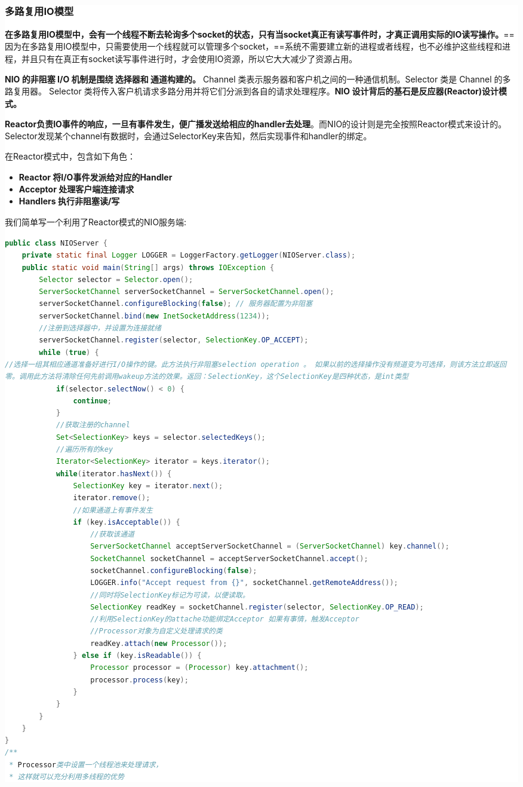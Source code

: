 ### 多路复用IO模型

**在多路复用IO模型中，会有一个线程不断去轮询多个socket的状态，只有当socket真正有读写事件时，才真正调用实际的IO读写操作。**==因为在多路复用IO模型中，只需要使用一个线程就可以管理多个socket，==系统不需要建立新的进程或者线程，也不必维护这些线程和进程，并且只有在真正有socket读写事件进行时，才会使用IO资源，所以它大大减少了资源占用。

**NIO 的非阻塞 I/O 机制是围绕 选择器和 通道构建的。** Channel 类表示服务器和客户机之间的一种通信机制。Selector 类是 Channel 的多路复用器。 Selector 类将传入客户机请求多路分用并将它们分派到各自的请求处理程序。**NIO 设计背后的基石是反应器(Reactor)设计模式。**

**Reactor负责IO事件的响应，一旦有事件发生，便广播发送给相应的handler去处理**。而NIO的设计则是完全按照Reactor模式来设计的。Selector发现某个channel有数据时，会通过SelectorKey来告知，然后实现事件和handler的绑定。

在Reactor模式中，包含如下角色：

- **Reactor 将I/O事件发派给对应的Handler**
- **Acceptor 处理客户端连接请求**
- **Handlers 执行非阻塞读/写**

我们简单写一个利用了Reactor模式的NIO服务端:

```Java
public class NIOServer {
    private static final Logger LOGGER = LoggerFactory.getLogger(NIOServer.class);
    public static void main(String[] args) throws IOException {
        Selector selector = Selector.open();
        ServerSocketChannel serverSocketChannel = ServerSocketChannel.open();
        serverSocketChannel.configureBlocking(false); // 服务器配置为非阻塞
        serverSocketChannel.bind(new InetSocketAddress(1234));
        //注册到选择器中，并设置为连接就绪
        serverSocketChannel.register(selector, SelectionKey.OP_ACCEPT);
        while (true) {
//选择一组其相应通道准备好进行I/O操作的键。此方法执行非阻塞selection operation 。 如果以前的选择操作没有频道变为可选择，则该方法立即返回零。调用此方法将清除任何先前调用wakeup方法的效果。返回：SelectionKey，这个SelectionKey是四种状态，是int类型
            if(selector.selectNow() < 0) {
                continue;
            }
            //获取注册的channel
            Set<SelectionKey> keys = selector.selectedKeys();
            //遍历所有的key
            Iterator<SelectionKey> iterator = keys.iterator();
            while(iterator.hasNext()) {
                SelectionKey key = iterator.next();
                iterator.remove();
                //如果通道上有事件发生
                if (key.isAcceptable()) {
                    //获取该通道
                    ServerSocketChannel acceptServerSocketChannel = (ServerSocketChannel) key.channel();
                    SocketChannel socketChannel = acceptServerSocketChannel.accept();
                    socketChannel.configureBlocking(false);
                    LOGGER.info("Accept request from {}", socketChannel.getRemoteAddress());
                    //同时将SelectionKey标记为可读，以便读取。
                    SelectionKey readKey = socketChannel.register(selector, SelectionKey.OP_READ);
                    //利用SelectionKey的attache功能绑定Acceptor 如果有事情，触发Acceptor
                    //Processor对象为自定义处理请求的类
                    readKey.attach(new Processor());
                } else if (key.isReadable()) {
                    Processor processor = (Processor) key.attachment();
                    processor.process(key);
                }
            }
        }
    }
}
/**
 * Processor类中设置一个线程池来处理请求，
 * 这样就可以充分利用多线程的优势
```